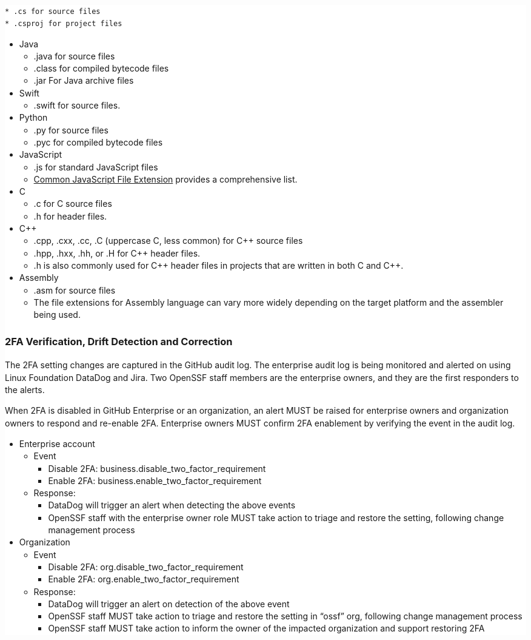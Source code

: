     * .cs for source files
    * .csproj for project files
  * Java
    * .java for source files
    * .class for compiled bytecode files
    * .jar For Java archive files
  * Swift
    * .swift for source files.
  * Python
    * .py for source files
    * .pyc for compiled bytecode files
  * JavaScript
    * .js for standard JavaScript files
    * [Common JavaScript File Extension](https://www.npmjs.com/package/common-js-file-extensions) provides a comprehensive list. 
  * C
    * .c for C source files
    * .h for header files.
  * C++
    * .cpp, .cxx, .cc, .C (uppercase C, less common) for C++ source files
    * .hpp, .hxx, .hh, or .H for C++ header files. 
    * .h is also commonly used for C++ header files in projects that are written in both C and C++.
  * Assembly
    * .asm for source files
    *  The file extensions for Assembly language can vary more widely depending on the target platform and the assembler being used. 
 
### 2FA Verification, Drift Detection and Correction
The 2FA setting changes are captured in the GitHub audit log. The enterprise audit log is being monitored and alerted on using Linux Foundation DataDog and Jira. Two OpenSSF staff members are the enterprise owners, and they are the first responders to the alerts.   

When 2FA is disabled in GitHub Enterprise or an organization, an alert MUST be raised for enterprise owners and organization owners to respond and re-enable 2FA. Enterprise owners MUST confirm 2FA enablement by verifying the event in the audit log. 
  * Enterprise account
    * Event
      * Disable 2FA: business.disable_two_factor_requirement 
      * Enable 2FA: business.enable_two_factor_requirement 
    * Response: 
      * DataDog will trigger an alert when detecting the above events
      * OpenSSF staff with the enterprise owner role MUST take action to triage and restore the setting, following change management process
  * Organization
    * Event
      * Disable 2FA: org.disable_two_factor_requirement 
      * Enable 2FA: org.enable_two_factor_requirement 
    * Response: 
      * DataDog will trigger an alert on detection of the above event
      * OpenSSF staff MUST take action to triage and restore the setting in “ossf” org, following change management process
      * OpenSSF staff MUST take action to inform the owner of the impacted organization and support restoring 2FA
